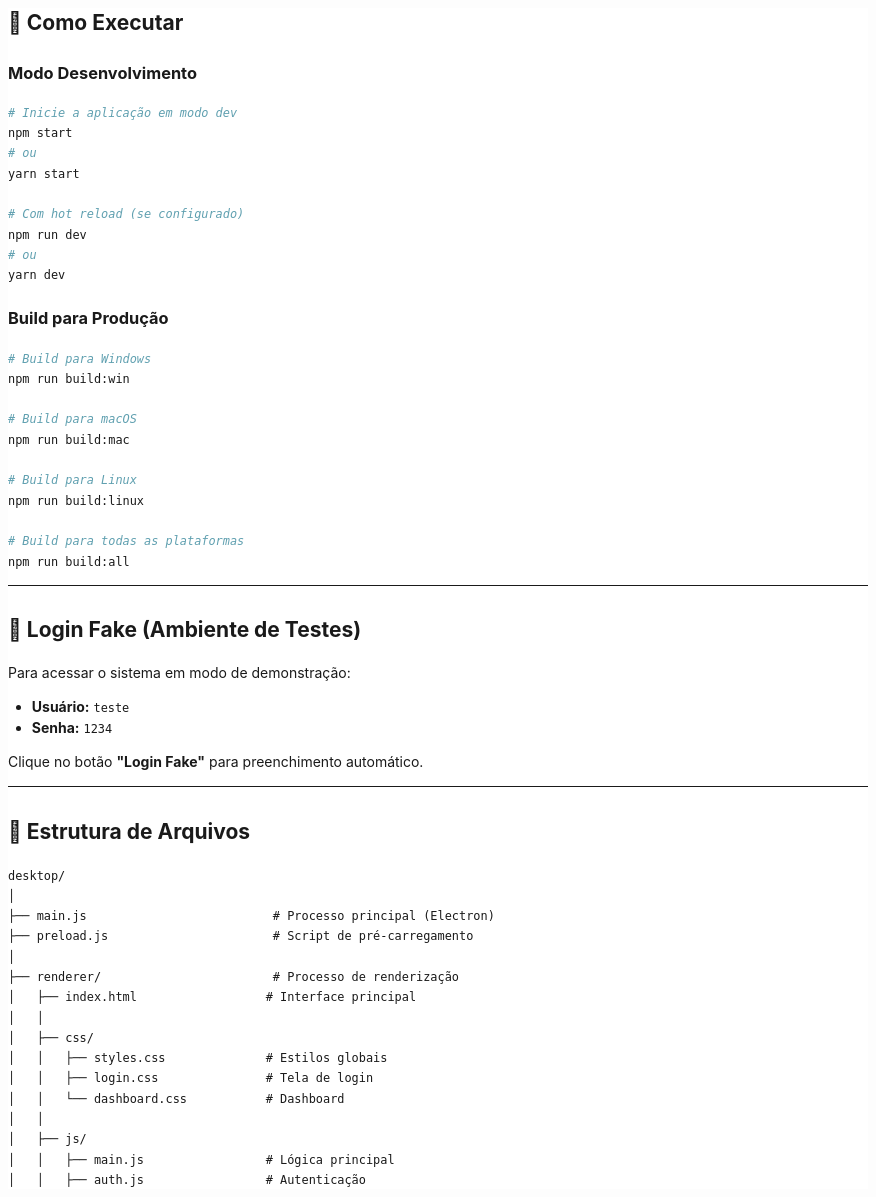 
## 🚀 Como Executar

### Modo Desenvolvimento

```bash
# Inicie a aplicação em modo dev
npm start
# ou
yarn start

# Com hot reload (se configurado)
npm run dev
# ou
yarn dev
```

### Build para Produção

```bash
# Build para Windows
npm run build:win

# Build para macOS
npm run build:mac

# Build para Linux
npm run build:linux

# Build para todas as plataformas
npm run build:all
```

---

## 🔐 Login Fake (Ambiente de Testes)

Para acessar o sistema em modo de demonstração:

- **Usuário:** `teste`
- **Senha:** `1234`

Clique no botão **"Login Fake"** para preenchimento automático.

---

## 📂 Estrutura de Arquivos

```
desktop/
│
├── main.js                          # Processo principal (Electron)
├── preload.js                       # Script de pré-carregamento
│
├── renderer/                        # Processo de renderização
│   ├── index.html                  # Interface principal
│   │
│   ├── css/
│   │   ├── styles.css              # Estilos globais
│   │   ├── login.css               # Tela de login
│   │   └── dashboard.css           # Dashboard
│   │
│   ├── js/
│   │   ├── main.js                 # Lógica principal
│   │   ├── auth.js                 # Autenticação
```
